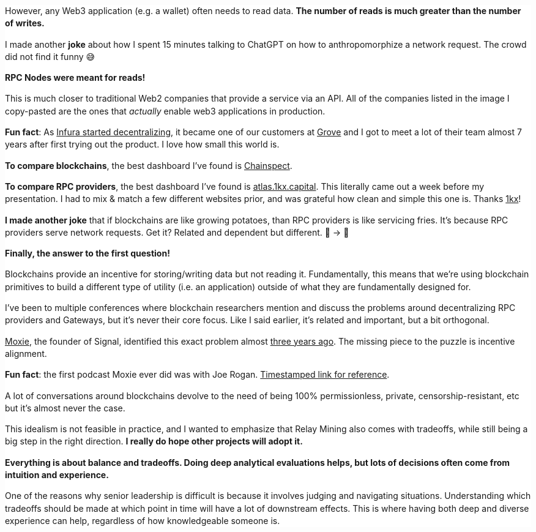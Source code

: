 However, any Web3 application (e.g. a wallet) often needs to read data. **The number of reads is much greater than the number of writes.**

I made another **joke** about how I spent 15 minutes talking to ChatGPT on how to anthropomorphize a network request. The crowd did not find it funny 😅

**RPC Nodes were meant for reads!**

This is much closer to traditional Web2 companies that provide a service via an API. All of the companies listed in the image I copy-pasted are the ones that *actually* enable web3 applications in production.

**Fun fact**: As [Infura started decentralizing](https://www.infura.io/blog/post/meet-the-decentralized-infrastructure-network-partners-microsoft-chainstack-and-15-more), it became one of our customers at [Grove](https://grove.city/) and I got to meet a lot of their team almost 7 years after first trying out the product. I love how small this world is.

**To compare blockchains**, the best dashboard I’ve found is [Chainspect](https://chainspect.app/dashboard).

**To compare RPC providers**, the best dashboard I’ve found is [atlas.1kx.capital](https://atlas.1kx.capital/). This literally came out a week before my presentation. I had to mix & match a few different websites prior, and was grateful how clean and simple this one is. Thanks [1kx](https://1kx.network/)!

**I made another joke** that if blockchains are like growing potatoes, than RPC providers is like servicing fries. It’s because RPC providers serve network requests. Get it? Related and dependent but different. 🥔 → 🍟

**Finally, the answer to the first question!**

Blockchains provide an incentive for storing/writing data but not reading it. Fundamentally, this means that we’re using blockchain primitives to build a different type of utility (i.e. an application) outside of what they are fundamentally designed for.

I’ve been to multiple conferences where blockchain researchers mention and discuss the problems around decentralizing RPC providers and Gateways, but it’s never their core focus. Like I said earlier, it’s related and important, but a bit orthogonal.

[Moxie](https://en.wikipedia.org/wiki/Moxie_Marlinspike), the founder of Signal, identified this exact problem almost [three years ago](https://moxie.org/2022/01/07/web3-first-impressions.html). The missing piece to the puzzle is incentive alignment.

**Fun fact**: the first podcast Moxie ever did was with Joe Rogan. [Timestamped link for reference](https://youtu.be/WDe-mUxR7P0?si=ePnG7FiXyQ7rsBCr&t=35).

A lot of conversations around blockchains devolve to the need of being 100% permissionless, private, censorship-resistant, etc but it’s almost never the case.

This idealism is not feasible in practice, and I wanted to emphasize that Relay Mining also comes with tradeoffs, while still being a big step in the right direction. **I really do hope other projects will adopt it.**

**Everything is about balance and tradeoffs. Doing deep analytical evaluations helps, but lots of decisions often come from intuition and experience.**

One of the reasons why senior leadership is difficult is because it involves judging and navigating situations. Understanding which tradeoffs should be made at which point in time will have a lot of downstream effects. This is where having both deep and diverse experience can help, regardless of how knowledgeable someone is.
